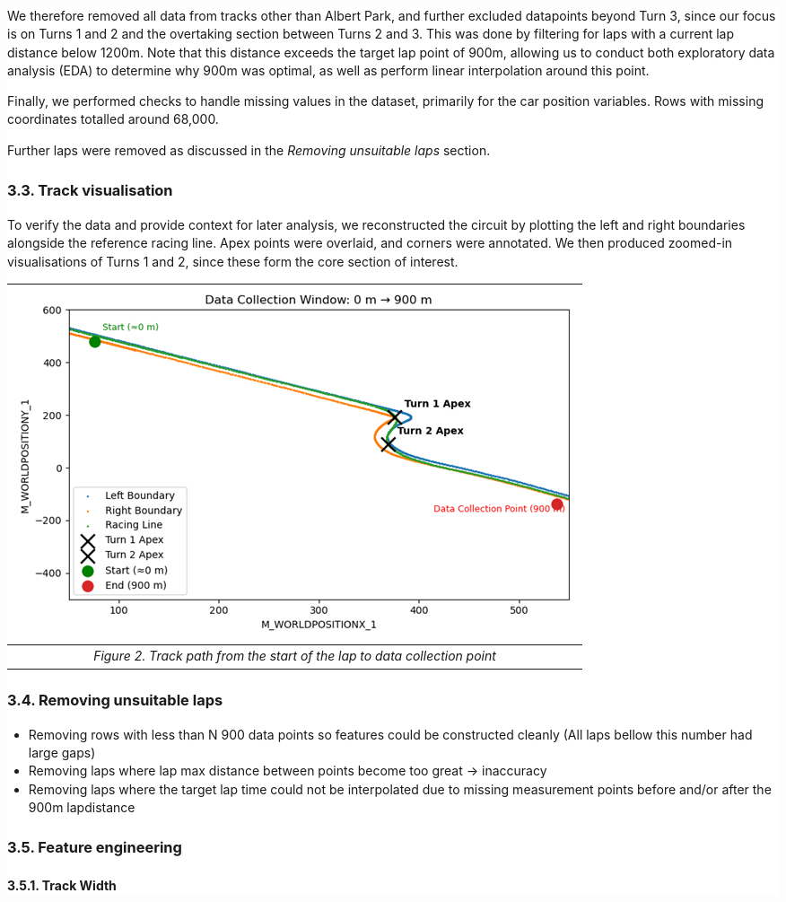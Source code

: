 We therefore removed all data from tracks other than Albert Park, and further excluded datapoints beyond Turn 3, since our focus is on Turns 1 and 2 and the overtaking section between Turns 2 and 3. This was done by filtering for laps with a current lap distance below 1200m. Note that this distance exceeds the target lap point of 900m, allowing us to conduct both exploratory data analysis (EDA) to determine why 900m was optimal, as well as perform linear interpolation around this point.

Finally, we performed checks to handle missing values in the dataset, primarily for the car position variables. Rows with missing coordinates totalled around 68,000.

Further laps were removed as discussed in the *Removing unsuitable laps* section.

### 3.3. Track visualisation  

To verify the data and provide context for later analysis, we reconstructed the circuit by plotting the left and right boundaries alongside the reference racing line. Apex points were overlaid, and corners were annotated. We then produced zoomed-in visualisations of Turns 1 and 2, since these form the core section of interest.  

| ![Plot of track we are interested in](images/image-3.PNG) |
|:--:|
| *Figure 2. Track path from the start of the lap to data collection point* |

### 3.4. Removing unsuitable laps

- Removing rows with less than N 900 data points so features could be constructed cleanly (All laps bellow this number had large gaps)
- Removing laps where lap max distance between points become too great -> inaccuracy
- Removing laps where the target lap time could not be interpolated due to missing measurement points before and/or after the 900m lapdistance

### 3.5. Feature engineering  

#### 3.5.1. Track Width
